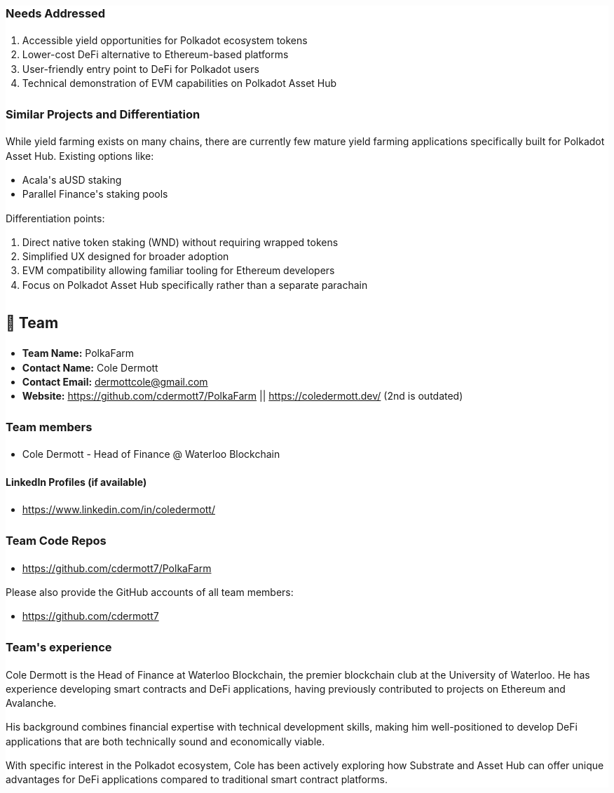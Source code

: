 ### Needs Addressed
1. Accessible yield opportunities for Polkadot ecosystem tokens
2. Lower-cost DeFi alternative to Ethereum-based platforms
3. User-friendly entry point to DeFi for Polkadot users
4. Technical demonstration of EVM capabilities on Polkadot Asset Hub

### Similar Projects and Differentiation
While yield farming exists on many chains, there are currently few mature yield farming applications specifically built for Polkadot Asset Hub. Existing options like:
- Acala's aUSD staking
- Parallel Finance's staking pools

Differentiation points:
1. Direct native token staking (WND) without requiring wrapped tokens
2. Simplified UX designed for broader adoption
3. EVM compatibility allowing familiar tooling for Ethereum developers
4. Focus on Polkadot Asset Hub specifically rather than a separate parachain

## 👥 Team

- **Team Name:** PolkaFarm
- **Contact Name:** Cole Dermott
- **Contact Email:** dermottcole@gmail.com
- **Website:** https://github.com/cdermott7/PolkaFarm || https://coledermott.dev/ (2nd is outdated)

### Team members
- Cole Dermott - Head of Finance @ Waterloo Blockchain

#### LinkedIn Profiles (if available)

- https://www.linkedin.com/in/coledermott/

### Team Code Repos

- https://github.com/cdermott7/PolkaFarm

Please also provide the GitHub accounts of all team members:

- https://github.com/cdermott7

### Team's experience

Cole Dermott is the Head of Finance at Waterloo Blockchain, the premier blockchain club at the University of Waterloo. He has experience developing smart contracts and DeFi applications, having previously contributed to projects on Ethereum and Avalanche. 

His background combines financial expertise with technical development skills, making him well-positioned to develop DeFi applications that are both technically sound and economically viable.

With specific interest in the Polkadot ecosystem, Cole has been actively exploring how Substrate and Asset Hub can offer unique advantages for DeFi applications compared to traditional smart contract platforms.
